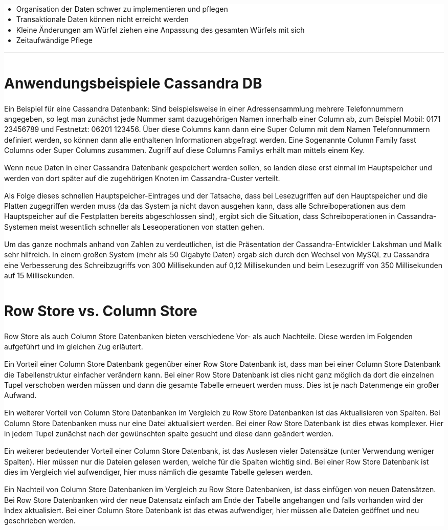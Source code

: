 * Organisation der Daten schwer zu implementieren und pflegen
* Transaktionale Daten können nicht erreicht werden
* Kleine Änderungen am Würfel ziehen eine Anpassung des gesamten Würfels mit sich
* Zeitaufwändige Pflege

---

# Anwendungsbeispiele Cassandra DB

Ein Beispiel für eine Cassandra Datenbank: Sind beispielsweise in einer Adressensammlung mehrere Telefonnummern angegeben, so legt man zunächst jede Nummer samt dazugehörigen Namen innerhalb einer Column ab, zum Beispiel Mobil: 0171 23456789 und Festnetzt: 06201 123456. Über diese Columns kann dann eine Super Column mit dem Namen Telefonnummern definiert werden, so können dann alle enthaltenen Informationen abgefragt werden. Eine Sogenannte Column Family fasst Columns oder Super Columns zusammen. Zugriff auf diese Columns Familys erhält man mittels einem Key.

Wenn neue Daten in einer Cassandra Datenbank gespeichert werden sollen, so landen diese erst einmal im Hauptspeicher und werden von dort später auf die zugehörigen Knoten im Cassandra-Custer verteilt.

Als Folge dieses schnellen Hauptspeicher-Eintrages und der Tatsache, dass bei Lesezugriffen auf den Hauptspeicher und die Platten zugegriffen werden muss (da das System ja nicht davon ausgehen kann, dass alle Schreiboperationen aus dem Hauptspeicher auf die Festplatten bereits abgeschlossen sind), ergibt sich die Situation, dass Schreiboperationen in Cassandra-Systemen meist wesentlich schneller als Leseoperationen von statten gehen.

Um das ganze nochmals anhand von Zahlen zu verdeutlichen, ist die Präsentation der Cassandra-Entwickler Lakshman und Malik sehr hilfreich. In einem großen System (mehr als 50 Gigabyte Daten) ergab sich durch den Wechsel von MySQL zu Cassandra eine Verbesserung des Schreibzugriffs von 300 Millisekunden auf 0,12 Millisekunden und beim Lesezugriff von 350 Millisekunden auf 15 Millisekunden.

# Row Store vs. Column  Store

Row Store als auch Column Store Datenbanken bieten verschiedene Vor- als auch Nachteile. Diese werden im Folgenden aufgeführt und im gleichen Zug erläutert.

Ein Vorteil einer Column Store Datenbank gegenüber einer Row Store Datenbank ist, dass man bei einer Column Store Datenbank die Tabellenstruktur einfacher verändern kann. Bei einer Row Store Datenbank ist dies nicht ganz möglich da dort die einzelnen Tupel verschoben werden müssen und dann die gesamte Tabelle erneuert werden muss. Dies ist je nach Datenmenge ein großer Aufwand.

Ein weiterer Vorteil von Column Store Datenbanken im Vergleich zu Row Store Datenbanken ist das Aktualisieren von Spalten. Bei Column Store Datenbanken muss nur eine Datei aktualisiert werden. Bei einer Row Store Datenbank ist dies etwas komplexer. Hier in jedem Tupel zunächst nach der gewünschten spalte gesucht und diese dann geändert werden.

Ein weiterer bedeutender Vorteil einer Column Store Datenbank, ist das Auslesen vieler Datensätze (unter Verwendung weniger Spalten). Hier müssen nur die Dateien gelesen werden, welche für die Spalten wichtig sind. Bei einer Row Store Datenbank ist dies im Vergleich viel aufwendiger, hier muss nämlich die gesamte Tabelle gelesen werden.

Ein Nachteil von Column Store Datenbanken im Vergleich zu Row Store Datenbanken, ist dass einfügen von neuen Datensätzen. Bei Row Store Datenbanken wird der neue Datensatz einfach am Ende der Tabelle angehangen und falls vorhanden wird der Index aktualisiert. Bei einer Column Store Datenbank ist das etwas aufwendiger, hier müssen alle Dateien geöffnet und neu geschrieben werden.

